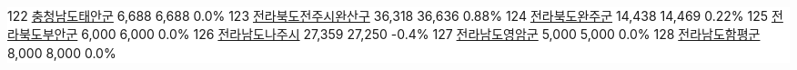   <tr class="item">
    <td>122</td>
    <td><a href="/apt/충청남도태안군">충청남도태안군</a></td>
    <td>6,688</td>
    <td>6,688</td>
    <td>0.0%</td>
  </tr>

  <tr class="item">
    <td>123</td>
    <td><a href="/apt/전라북도전주시완산구">전라북도전주시완산구</a></td>
    <td>36,318</td>
    <td>36,636</td>
    <td>0.88%</td>
  </tr>

  <tr class="item">
    <td>124</td>
    <td><a href="/apt/전라북도완주군">전라북도완주군</a></td>
    <td>14,438</td>
    <td>14,469</td>
    <td>0.22%</td>
  </tr>

  <tr class="item">
    <td>125</td>
    <td><a href="/apt/전라북도부안군">전라북도부안군</a></td>
    <td>6,000</td>
    <td>6,000</td>
    <td>0.0%</td>
  </tr>

  <tr class="item">
    <td>126</td>
    <td><a href="/apt/전라남도나주시">전라남도나주시</a></td>
    <td>27,359</td>
    <td>27,250</td>
    <td>-0.4%</td>
  </tr>

  <tr class="item">
    <td>127</td>
    <td><a href="/apt/전라남도영암군">전라남도영암군</a></td>
    <td>5,000</td>
    <td>5,000</td>
    <td>0.0%</td>
  </tr>

  <tr class="item">
    <td>128</td>
    <td><a href="/apt/전라남도함평군">전라남도함평군</a></td>
    <td>8,000</td>
    <td>8,000</td>
    <td>0.0%</td>
  </tr>
